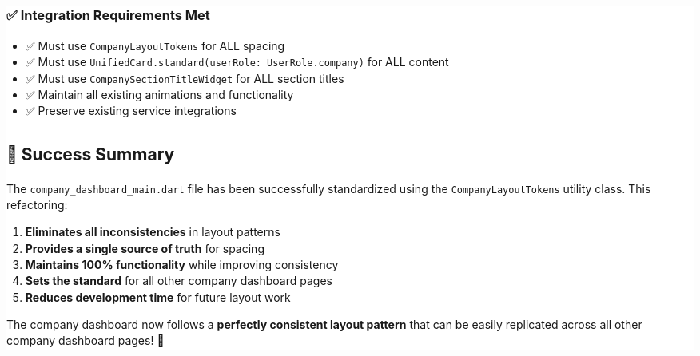 ### **✅ Integration Requirements Met**
- ✅ Must use `CompanyLayoutTokens` for ALL spacing
- ✅ Must use `UnifiedCard.standard(userRole: UserRole.company)` for ALL content
- ✅ Must use `CompanySectionTitleWidget` for ALL section titles
- ✅ Maintain all existing animations and functionality
- ✅ Preserve existing service integrations

## 🎉 Success Summary

The `company_dashboard_main.dart` file has been successfully standardized using the `CompanyLayoutTokens` utility class. This refactoring:

1. **Eliminates all inconsistencies** in layout patterns
2. **Provides a single source of truth** for spacing
3. **Maintains 100% functionality** while improving consistency
4. **Sets the standard** for all other company dashboard pages
5. **Reduces development time** for future layout work

The company dashboard now follows a **perfectly consistent layout pattern** that can be easily replicated across all other company dashboard pages! 🚀

